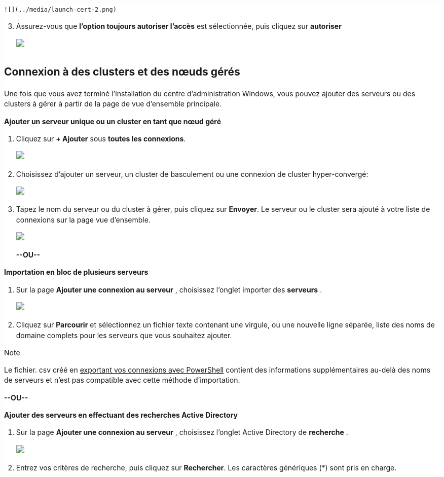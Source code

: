     ![](../media/launch-cert-2.png)

3. Assurez-vous que **l’option toujours autoriser l’accès** est sélectionnée, puis cliquez sur **autoriser**

    ![](../media/launch-cert-3.png)

## <a name="connecting-to-managed-nodes-and-clusters"></a>Connexion à des clusters et des nœuds gérés

Une fois que vous avez terminé l’installation du centre d’administration Windows, vous pouvez ajouter des serveurs ou des clusters à gérer à partir de la page de vue d’ensemble principale.

 **Ajouter un serveur unique ou un cluster en tant que nœud géré**

1. Cliquez sur **+ Ajouter** sous **toutes les connexions**.

   ![](../media/launch/addserver0.png)

2. Choisissez d’ajouter un serveur, un cluster de basculement ou une connexion de cluster hyper-convergé:
    
   ![](../media/launch/addserver1.png)

3. Tapez le nom du serveur ou du cluster à gérer, puis cliquez sur **Envoyer**. Le serveur ou le cluster sera ajouté à votre liste de connexions sur la page vue d’ensemble.

   ![](../media/launch/addserver2.png)

   **--OU--**

**Importation en bloc de plusieurs serveurs**

 1. Sur la page **Ajouter une connexion au serveur** , choisissez l’onglet importer des **serveurs** .

    ![](../media/launch/import-servers.png)

 2. Cliquez sur **Parcourir** et sélectionnez un fichier texte contenant une virgule, ou une nouvelle ligne séparée, liste des noms de domaine complets pour les serveurs que vous souhaitez ajouter.

> [!Note]
> Le fichier. csv créé en [exportant vos connexions avec PowerShell](#use-powershell-to-import-or-export-your-connections-with-tags) contient des informations supplémentaires au-delà des noms de serveurs et n’est pas compatible avec cette méthode d’importation.

  **--OU--**

**Ajouter des serveurs en effectuant des recherches Active Directory**

 1. Sur la page **Ajouter une connexion au serveur** , choisissez l’onglet Active Directory de **recherche** .

    ![](../media/launch/search-ad.png)

 2. Entrez vos critères de recherche, puis cliquez sur **Rechercher**. Les caractères génériques (*) sont pris en charge.
